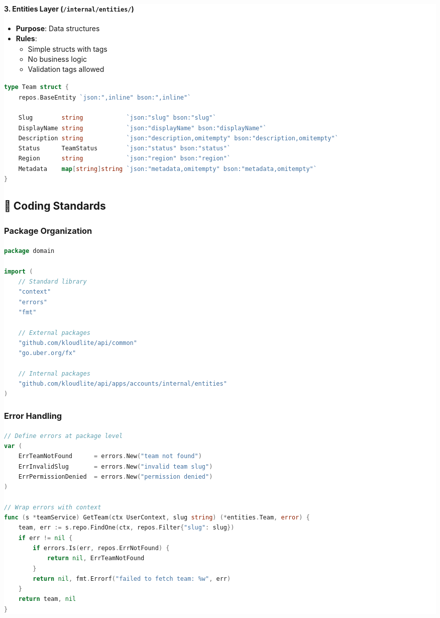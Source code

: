 ```go
```

#### 3. Entities Layer (`/internal/entities/`)
- **Purpose**: Data structures
- **Rules**:
  - Simple structs with tags
  - No business logic
  - Validation tags allowed

```go
type Team struct {
    repos.BaseEntity `json:",inline" bson:",inline"`
    
    Slug        string            `json:"slug" bson:"slug"`
    DisplayName string            `json:"displayName" bson:"displayName"`
    Description string            `json:"description,omitempty" bson:"description,omitempty"`
    Status      TeamStatus        `json:"status" bson:"status"`
    Region      string            `json:"region" bson:"region"`
    Metadata    map[string]string `json:"metadata,omitempty" bson:"metadata,omitempty"`
}
```

## 🔧 Coding Standards

### Package Organization
```go
package domain

import (
    // Standard library
    "context"
    "errors"
    "fmt"
    
    // External packages
    "github.com/kloudlite/api/common"
    "go.uber.org/fx"
    
    // Internal packages
    "github.com/kloudlite/api/apps/accounts/internal/entities"
)
```

### Error Handling
```go
// Define errors at package level
var (
    ErrTeamNotFound      = errors.New("team not found")
    ErrInvalidSlug       = errors.New("invalid team slug")
    ErrPermissionDenied  = errors.New("permission denied")
)

// Wrap errors with context
func (s *teamService) GetTeam(ctx UserContext, slug string) (*entities.Team, error) {
    team, err := s.repo.FindOne(ctx, repos.Filter{"slug": slug})
    if err != nil {
        if errors.Is(err, repos.ErrNotFound) {
            return nil, ErrTeamNotFound
        }
        return nil, fmt.Errorf("failed to fetch team: %w", err)
    }
    return team, nil
}
```